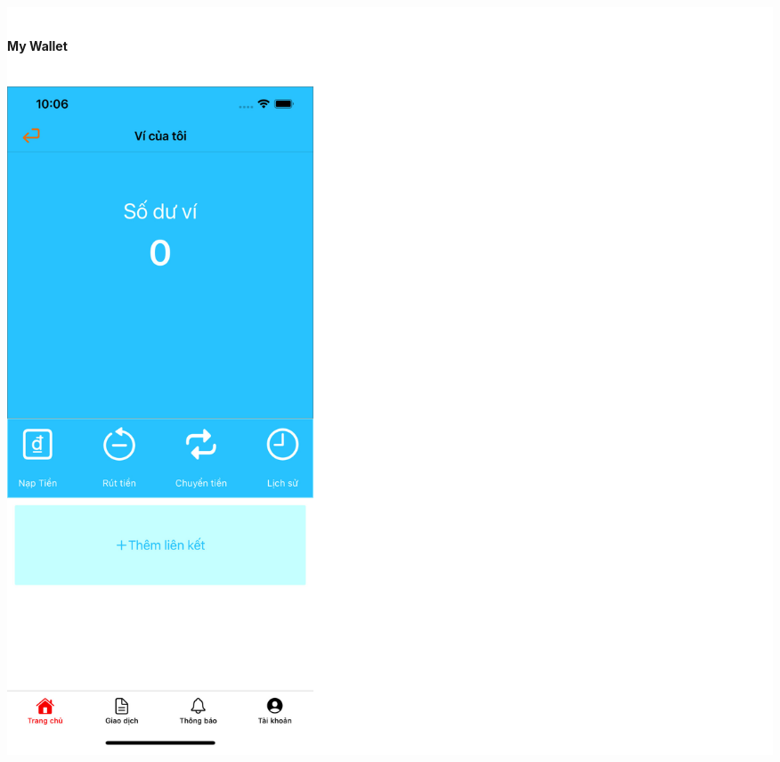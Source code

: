 <br>

**My Wallet**

<br>
<img src="https://github.com/thanvanthanh/DemoCarePay/blob/main/Image/mywallet.jpg"  width=40% />
<br>
